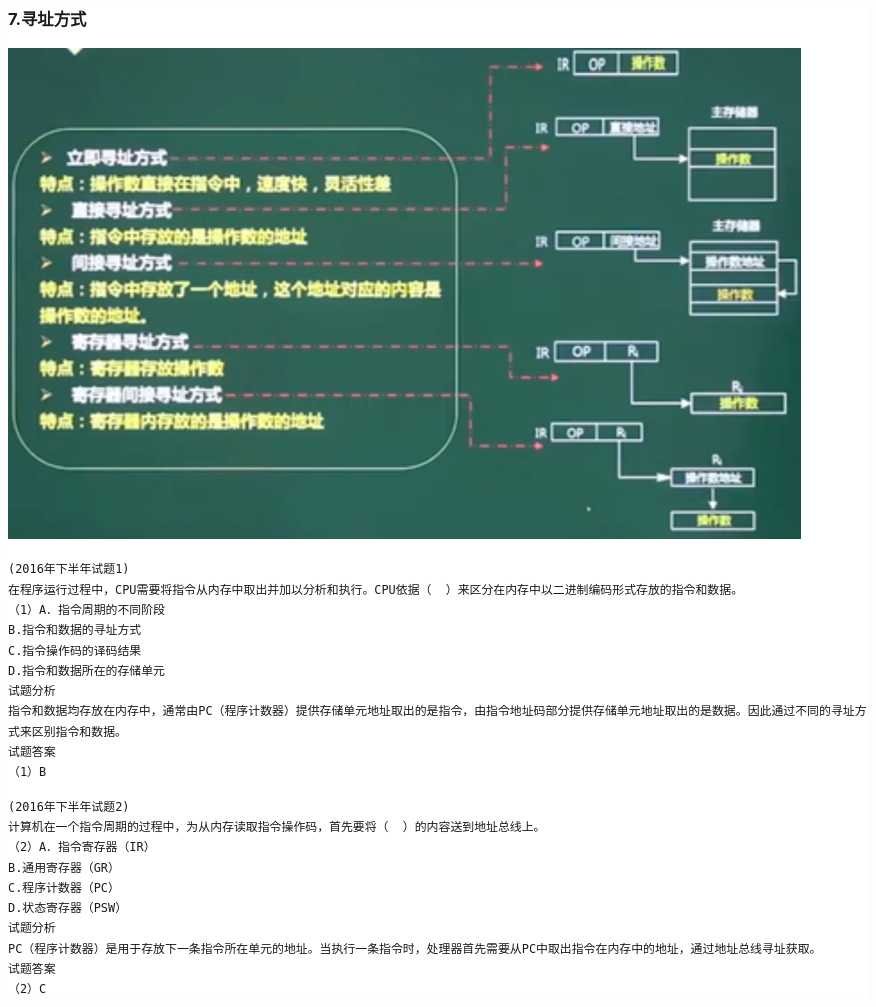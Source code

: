 



### 7.寻址方式

![1571072201806](.\image\1571072201806.png)

~~~
(2016年下半年试题1)
在程序运行过程中，CPU需要将指令从内存中取出并加以分析和执行。CPU依据（  ）来区分在内存中以二进制编码形式存放的指令和数据。
（1）A．指令周期的不同阶段
B.指令和数据的寻址方式
C.指令操作码的译码结果
D.指令和数据所在的存储单元
试题分析
指令和数据均存放在内存中，通常由PC（程序计数器）提供存储单元地址取出的是指令，由指令地址码部分提供存储单元地址取出的是数据。因此通过不同的寻址方式来区别指令和数据。
试题答案
（1）B

~~~

~~~
(2016年下半年试题2)
计算机在一个指令周期的过程中，为从内存读取指令操作码，首先要将（  ）的内容送到地址总线上。
（2）A．指令寄存器（IR）
B.通用寄存器（GR）
C.程序计数器（PC）
D.状态寄存器（PSW）
试题分析
PC（程序计数器）是用于存放下一条指令所在单元的地址。当执行一条指令时，处理器首先需要从PC中取出指令在内存中的地址，通过地址总线寻址获取。
试题答案
（2）C

~~~
